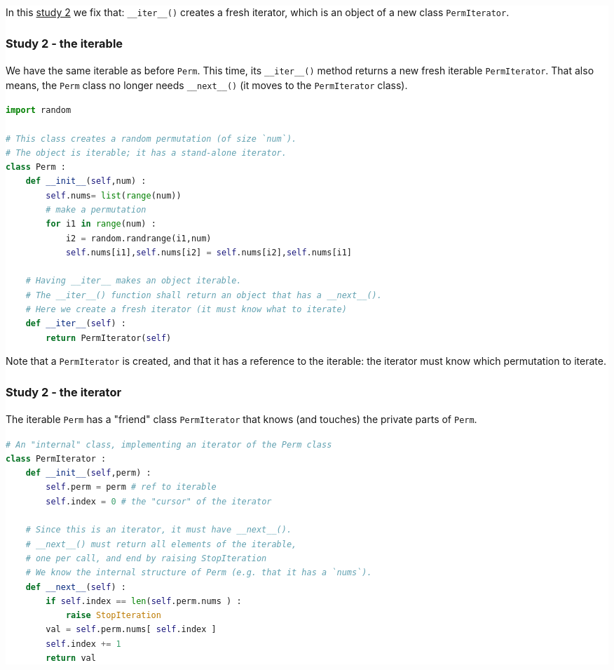 In this [study 2](study2.py) we fix that: `__iter__()` creates a fresh iterator, 
which is an object of a new class `PermIterator`.

### Study 2 - the iterable

We have the same iterable as before `Perm`.
This time, its `__iter__()` method returns a new fresh iterable `PermIterator`.
That also means, the `Perm` class no longer needs `__next__()` (it moves to the `PermIterator` class).

```python
import random

# This class creates a random permutation (of size `num`).
# The object is iterable; it has a stand-alone iterator.
class Perm :
    def __init__(self,num) :
        self.nums= list(range(num))
        # make a permutation
        for i1 in range(num) :
            i2 = random.randrange(i1,num)
            self.nums[i1],self.nums[i2] = self.nums[i2],self.nums[i1]

    # Having __iter__ makes an object iterable.
    # The __iter__() function shall return an object that has a __next__().
    # Here we create a fresh iterator (it must know what to iterate)
    def __iter__(self) :
        return PermIterator(self)
```

Note that a `PermIterator` is created, and that it has a reference to the iterable:
the iterator must know which permutation to iterate.

### Study 2 - the iterator

The iterable `Perm` has a "friend" class `PermIterator` that knows (and touches) the
private parts of `Perm`.

```python
# An "internal" class, implementing an iterator of the Perm class
class PermIterator :
    def __init__(self,perm) :
        self.perm = perm # ref to iterable
        self.index = 0 # the "cursor" of the iterator

    # Since this is an iterator, it must have __next__().
    # __next__() must return all elements of the iterable, 
    # one per call, and end by raising StopIteration
    # We know the internal structure of Perm (e.g. that it has a `nums`).
    def __next__(self) :
        if self.index == len(self.perm.nums ) :
            raise StopIteration
        val = self.perm.nums[ self.index ]
        self.index += 1
        return val
```
